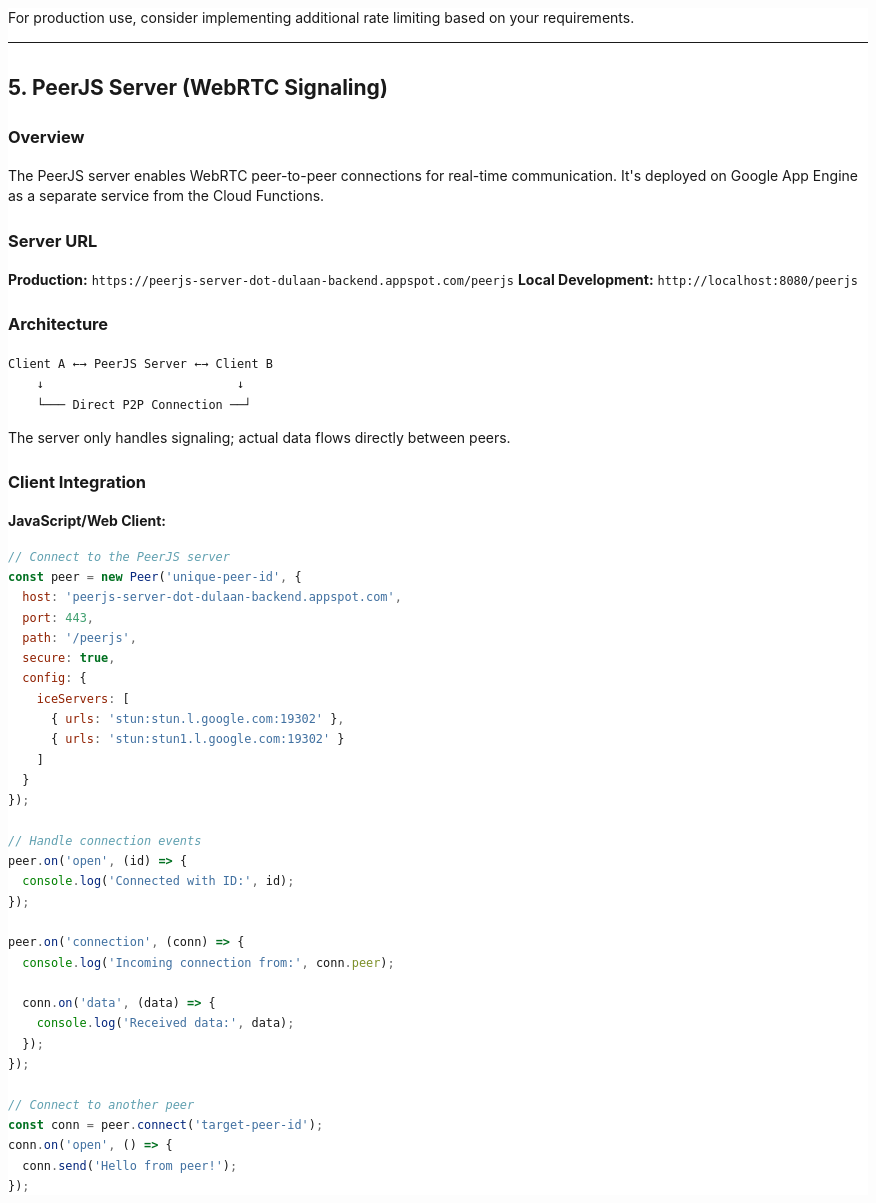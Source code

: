 For production use, consider implementing additional rate limiting based on your requirements.

---

## 5. PeerJS Server (WebRTC Signaling)

### Overview
The PeerJS server enables WebRTC peer-to-peer connections for real-time communication. It's deployed on Google App Engine as a separate service from the Cloud Functions.

### Server URL
**Production:** `https://peerjs-server-dot-dulaan-backend.appspot.com/peerjs`
**Local Development:** `http://localhost:8080/peerjs`

### Architecture
```
Client A ←→ PeerJS Server ←→ Client B
    ↓                           ↓
    └─── Direct P2P Connection ──┘
```

The server only handles signaling; actual data flows directly between peers.

### Client Integration

**JavaScript/Web Client:**
```javascript
// Connect to the PeerJS server
const peer = new Peer('unique-peer-id', {
  host: 'peerjs-server-dot-dulaan-backend.appspot.com',
  port: 443,
  path: '/peerjs',
  secure: true,
  config: {
    iceServers: [
      { urls: 'stun:stun.l.google.com:19302' },
      { urls: 'stun:stun1.l.google.com:19302' }
    ]
  }
});

// Handle connection events
peer.on('open', (id) => {
  console.log('Connected with ID:', id);
});

peer.on('connection', (conn) => {
  console.log('Incoming connection from:', conn.peer);
  
  conn.on('data', (data) => {
    console.log('Received data:', data);
  });
});

// Connect to another peer
const conn = peer.connect('target-peer-id');
conn.on('open', () => {
  conn.send('Hello from peer!');
});
```
